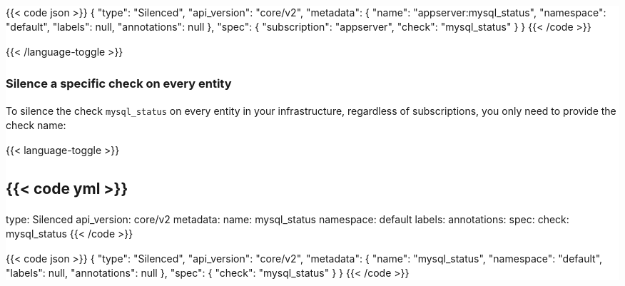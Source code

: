 {{< code json >}}
{
  "type": "Silenced",
  "api_version": "core/v2",
  "metadata": {
    "name": "appserver:mysql_status",
    "namespace": "default",
    "labels": null,
    "annotations": null
  },
  "spec": {
    "subscription": "appserver",
    "check": "mysql_status"
  }
}
{{< /code >}}

{{< /language-toggle >}}

### Silence a specific check on every entity

To silence the check `mysql_status` on every entity in your infrastructure, regardless of subscriptions, you only need to provide the check name:

{{< language-toggle >}}

{{< code yml >}}
---
type: Silenced
api_version: core/v2
metadata:
  name: mysql_status
  namespace: default
  labels: 
  annotations: 
spec:
  check: mysql_status
{{< /code >}}

{{< code json >}}
{
  "type": "Silenced",
  "api_version": "core/v2",
  "metadata": {
    "name": "mysql_status",
    "namespace": "default",
    "labels": null,
    "annotations": null
  },
  "spec": {
    "check": "mysql_status"
  }
}
{{< /code >}}
